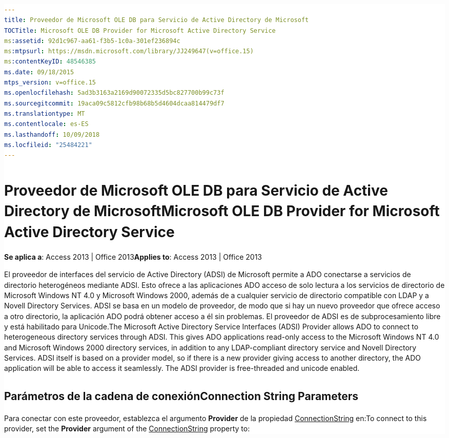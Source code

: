 ```yaml
---
title: Proveedor de Microsoft OLE DB para Servicio de Active Directory de Microsoft
TOCTitle: Microsoft OLE DB Provider for Microsoft Active Directory Service
ms:assetid: 92d1c967-aa61-f3b5-1c0a-301ef236894c
ms:mtpsurl: https://msdn.microsoft.com/library/JJ249647(v=office.15)
ms:contentKeyID: 48546385
ms.date: 09/18/2015
mtps_version: v=office.15
ms.openlocfilehash: 5ad3b3163a2169d90072335d5bc827700b99c73f
ms.sourcegitcommit: 19aca09c5812cfb98b68b5d4604dcaa814479df7
ms.translationtype: MT
ms.contentlocale: es-ES
ms.lasthandoff: 10/09/2018
ms.locfileid: "25484221"
---
```

# <a name="microsoft-ole-db-provider-for-microsoft-active-directory-service"></a><span data-ttu-id="7d9c3-102">Proveedor de Microsoft OLE DB para Servicio de Active Directory de Microsoft</span><span class="sxs-lookup"><span data-stu-id="7d9c3-102">Microsoft OLE DB Provider for Microsoft Active Directory Service</span></span>

<span data-ttu-id="7d9c3-103">**Se aplica a**: Access 2013 | Office 2013</span><span class="sxs-lookup"><span data-stu-id="7d9c3-103">**Applies to**: Access 2013 | Office 2013</span></span>

<span data-ttu-id="7d9c3-p101">El proveedor de interfaces del servicio de Active Directory (ADSI) de Microsoft permite a ADO conectarse a servicios de directorio heterogéneos mediante ADSI. Esto ofrece a las aplicaciones ADO acceso de solo lectura a los servicios de directorio de Microsoft Windows NT 4.0 y Microsoft Windows 2000, además de a cualquier servicio de directorio compatible con LDAP y a Novell Directory Services. ADSI se basa en un modelo de proveedor, de modo que si hay un nuevo proveedor que ofrece acceso a otro directorio, la aplicación ADO podrá obtener acceso a él sin problemas. El proveedor de ADSI es de subprocesamiento libre y está habilitado para Unicode.</span><span class="sxs-lookup"><span data-stu-id="7d9c3-p101">The Microsoft Active Directory Service Interfaces (ADSI) Provider allows ADO to connect to heterogeneous directory services through ADSI. This gives ADO applications read-only access to the Microsoft Windows NT 4.0 and Microsoft Windows 2000 directory services, in addition to any LDAP-compliant directory service and Novell Directory Services. ADSI itself is based on a provider model, so if there is a new provider giving access to another directory, the ADO application will be able to access it seamlessly. The ADSI provider is free-threaded and unicode enabled.</span></span>

## <a name="connection-string-parameters"></a><span data-ttu-id="7d9c3-108">Parámetros de la cadena de conexión</span><span class="sxs-lookup"><span data-stu-id="7d9c3-108">Connection String Parameters</span></span>

<span data-ttu-id="7d9c3-109">Para conectar con este proveedor, establezca el argumento **Provider** de la propiedad [ConnectionString](connectionstring-property-ado.md) en:</span><span class="sxs-lookup"><span data-stu-id="7d9c3-109">To connect to this provider, set the **Provider** argument of the [ConnectionString](connectionstring-property-ado.md) property to:</span></span>
